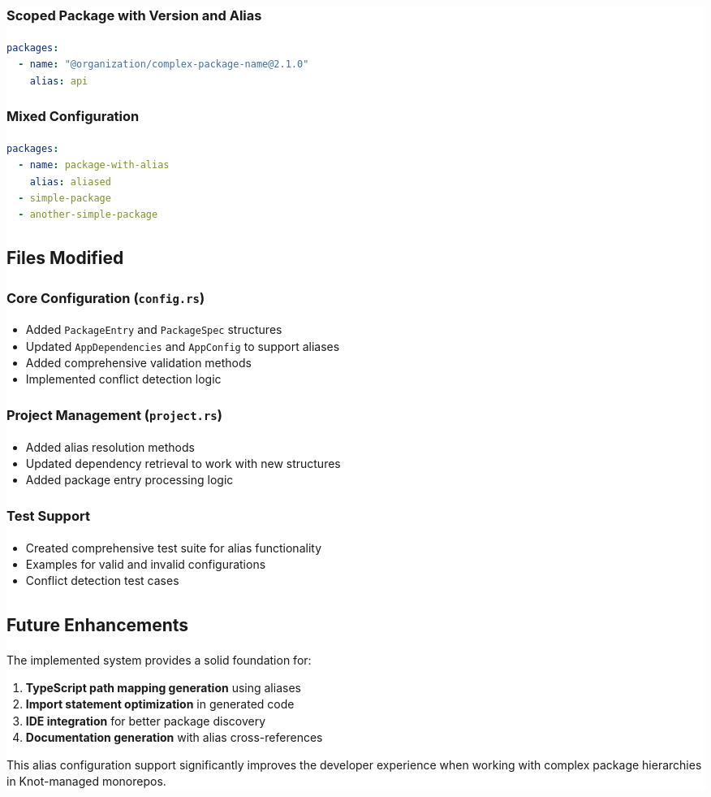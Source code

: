 ### Scoped Package with Version and Alias
```yaml
packages:
  - name: "@organization/complex-package-name@2.1.0"
    alias: api
```

### Mixed Configuration
```yaml
packages:
  - name: package-with-alias
    alias: aliased
  - simple-package
  - another-simple-package
```

## Files Modified

### Core Configuration (`config.rs`)
- Added `PackageEntry` and `PackageSpec` structures
- Updated `AppDependencies` and `AppConfig` to support aliases
- Added comprehensive validation methods
- Implemented conflict detection logic

### Project Management (`project.rs`)
- Added alias resolution methods
- Updated dependency retrieval to work with new structures
- Added package entry processing logic

### Test Support
- Created comprehensive test suite for alias functionality
- Examples for valid and invalid configurations
- Conflict detection test cases

## Future Enhancements

The implemented system provides a solid foundation for:
1. **TypeScript path mapping generation** using aliases
2. **Import statement optimization** in generated code
3. **IDE integration** for better package discovery
4. **Documentation generation** with alias cross-references

This alias configuration support significantly improves the developer experience when working with complex package hierarchies in Knot-managed monorepos.